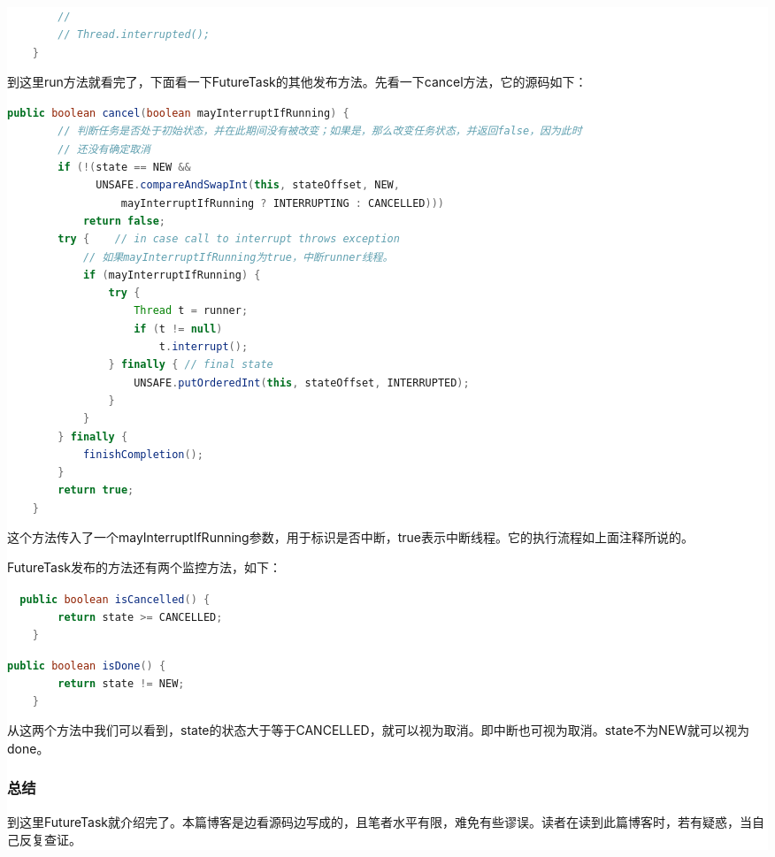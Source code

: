 ```java
        //
        // Thread.interrupted();
    }
```

到这里run方法就看完了，下面看一下FutureTask的其他发布方法。先看一下cancel方法，它的源码如下：

```java
public boolean cancel(boolean mayInterruptIfRunning) {
        // 判断任务是否处于初始状态，并在此期间没有被改变；如果是，那么改变任务状态，并返回false，因为此时
        // 还没有确定取消
        if (!(state == NEW &&
              UNSAFE.compareAndSwapInt(this, stateOffset, NEW,
                  mayInterruptIfRunning ? INTERRUPTING : CANCELLED)))
            return false;
        try {    // in case call to interrupt throws exception
            // 如果mayInterruptIfRunning为true，中断runner线程。
            if (mayInterruptIfRunning) {
                try {
                    Thread t = runner;
                    if (t != null)
                        t.interrupt();
                } finally { // final state
                    UNSAFE.putOrderedInt(this, stateOffset, INTERRUPTED);
                }
            }
        } finally {
            finishCompletion();
        }
        return true;
    }
```

这个方法传入了一个mayInterruptIfRunning参数，用于标识是否中断，true表示中断线程。它的执行流程如上面注释所说的。

FutureTask发布的方法还有两个监控方法，如下：

```java
  public boolean isCancelled() {
        return state >= CANCELLED;
    }
```

```java
public boolean isDone() {
        return state != NEW;
    }
```

从这两个方法中我们可以看到，state的状态大于等于CANCELLED，就可以视为取消。即中断也可视为取消。state不为NEW就可以视为done。

### 总结

到这里FutureTask就介绍完了。本篇博客是边看源码边写成的，且笔者水平有限，难免有些谬误。读者在读到此篇博客时，若有疑惑，当自己反复查证。